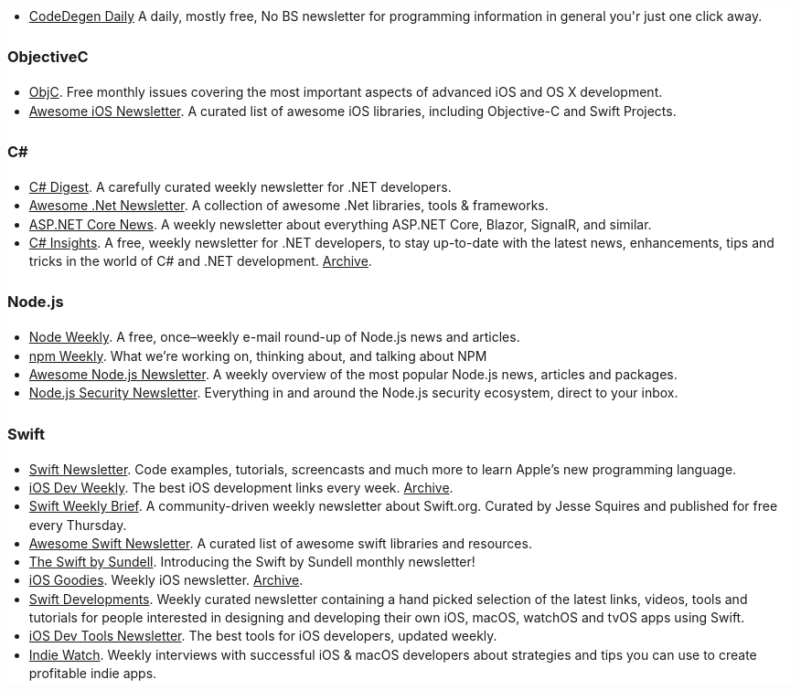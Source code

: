 *   [CodeDegen Daily](https://codedegen.substack.com/) A daily, mostly free, No BS newsletter for programming information in general you'r just one click away.

### ObjectiveC

*   [ObjC](https://www.objc.io/). Free monthly issues covering the most important aspects of advanced iOS and OS X development.
*   [Awesome iOS Newsletter](https://ios.libhunt.com/newsletter). A curated list of awesome iOS libraries, including Objective-C and Swift Projects.

### C\#

*   [C# Digest](https://csharpdigest.net/). A carefully curated weekly newsletter for .NET developers.
*   [Awesome .Net Newsletter](https://dotnet.libhunt.com/newsletter). A collection of awesome .Net libraries, tools & frameworks.
*   [ASP.NET Core News](https://aspnetcore.news/). A weekly newsletter about everything ASP.NET Core, Blazor, SignalR, and similar.
*   [C# Insights](https://csharpinsights.com/). A free, weekly newsletter for .NET developers, to stay up-to-date with the latest news, enhancements, tips and tricks in the world of C# and .NET development. [Archive](https://newsletter.csharpinsights.com/).

### Node.js

*   [Node Weekly](https://nodeweekly.com/). A free, once–weekly e-mail round-up of Node.js news and articles.
*   [npm Weekly](https://www.npmjs.com/npm-weekly). What we’re working on, thinking about, and talking about NPM
*   [Awesome Node.js Newsletter](https://nodejs.libhunt.com/newsletter). A weekly overview of the most popular Node.js news, articles and packages.
*   [Node.js Security Newsletter](https://www.nodejs-security.com/newsletter). Everything in and around the Node.js security ecosystem, direct to your inbox.

### Swift

*   [Swift Newsletter](https://swiftweekly.com/). Code examples, tutorials, screencasts and much more to learn Apple’s new programming language.
*   [iOS Dev Weekly](https://iosdevweekly.com/). The best iOS development links every week. [Archive](https://iosdevweekly.com/issues).
*   [Swift Weekly Brief](https://swiftweekly.github.io). A community-driven weekly newsletter about Swift.org. Curated by Jesse Squires and published for free every Thursday.
*   [Awesome Swift Newsletter](https://swift.libhunt.com/newsletter). A curated list of awesome swift libraries and resources.
*   [The Swift by Sundell](https://www.swiftbysundell.com/newsletter/). Introducing the Swift by Sundell monthly newsletter!
*   [iOS Goodies](https://ios-goodies.com). Weekly iOS newsletter. [Archive](https://ios-goodies.com/archive).
*   [Swift Developments](https://andybargh.com/swiftdevelopments/). Weekly curated newsletter containing a hand picked selection of the latest links, videos, tools and tutorials for people interested in designing and developing their own iOS, macOS, watchOS and tvOS apps using Swift.
*   [iOS Dev Tools Newsletter](https://iosdev.tools/). The best tools for iOS developers, updated weekly.
*   [Indie Watch](https://indie.watch/). Weekly interviews with successful iOS & macOS developers about strategies and tips you can use to create profitable indie apps.

